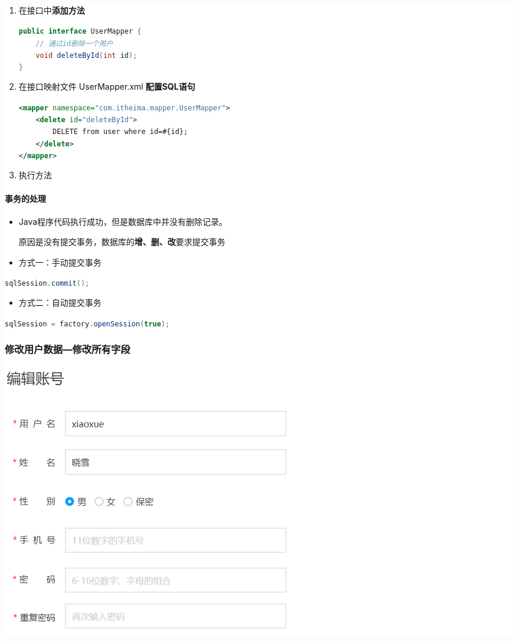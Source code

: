 1. 在接口中**添加方法**

   ```java
   public interface UserMapper {
       // 通过id删除一个用户
       void deleteById(int id);
   }
   ```

2. 在接口映射文件 UserMapper.xml **配置SQL语句**

   ```xml
   <mapper namespace="com.itheima.mapper.UserMapper">
       <delete id="deleteById">
           DELETE from user where id=#{id};
       </delete>
   </mapper>
   ```

3. 执行方法

#### 事务的处理

- Java程序代码执行成功，但是数据库中并没有删除记录。

  原因是没有提交事务，数据库的**增、删、改**要求提交事务

- 方式一：手动提交事务

```java
sqlSession.commit();  
```

- 方式二：自动提交事务

```java
sqlSession = factory.openSession(true);
```

### 修改用户数据—修改所有字段

![1661831922969](assets/修改所有字段.png)
